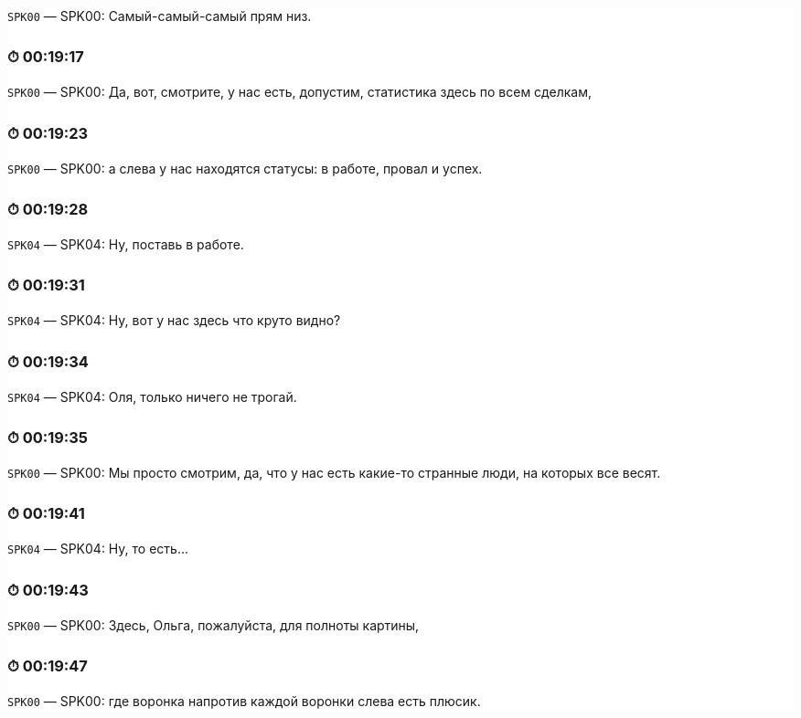 `SPK00` — SPK00:  Самый-самый-самый прям низ.

<a id="tc001917"></a>

### ⏱ 00:19:17

`SPK00` — SPK00:  Да, вот, смотрите, у нас есть, допустим, статистика здесь по всем сделкам,

<a id="tc001923"></a>

### ⏱ 00:19:23

`SPK00` — SPK00:  а слева у нас находятся статусы: в работе, провал и успех.

<a id="tc001928"></a>

### ⏱ 00:19:28

`SPK04` — SPK04:  Ну, поставь в работе.

<a id="tc001931"></a>

### ⏱ 00:19:31

`SPK04` — SPK04:  Ну, вот у нас здесь что круто видно?

<a id="tc001934"></a>

### ⏱ 00:19:34

`SPK04` — SPK04:  Оля, только ничего не трогай.

<a id="tc001935"></a>

### ⏱ 00:19:35

`SPK00` — SPK00:  Мы просто смотрим, да, что у нас есть какие-то странные люди, на которых все весят.

<a id="tc001941"></a>

### ⏱ 00:19:41

`SPK04` — SPK04:  Ну, то есть...

<a id="tc001943"></a>

### ⏱ 00:19:43

`SPK00` — SPK00:  Здесь, Ольга, пожалуйста, для полноты картины,

<a id="tc001947"></a>

### ⏱ 00:19:47

`SPK00` — SPK00:  где воронка напротив каждой воронки слева есть плюсик.
